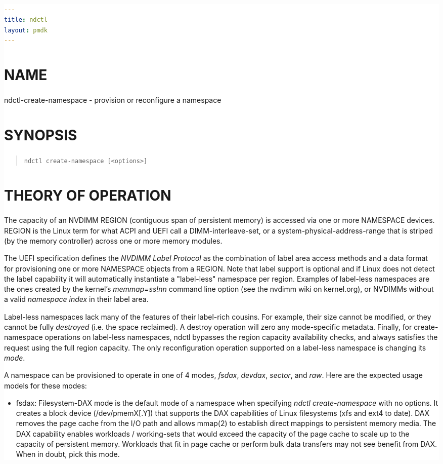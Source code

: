 ```yaml
---
title: ndctl
layout: pmdk
---
```


# NAME

ndctl-create-namespace - provision or reconfigure a namespace

# SYNOPSIS

>     ndctl create-namespace [<options>]

# THEORY OF OPERATION

The capacity of an NVDIMM REGION (contiguous span of persistent memory)
is accessed via one or more NAMESPACE devices. REGION is the Linux term
for what ACPI and UEFI call a DIMM-interleave-set, or a
system-physical-address-range that is striped (by the memory controller)
across one or more memory modules.

The UEFI specification defines the *NVDIMM Label Protocol* as the
combination of label area access methods and a data format for
provisioning one or more NAMESPACE objects from a REGION. Note that
label support is optional and if Linux does not detect the label
capability it will automatically instantiate a "label-less" namespace
per region. Examples of label-less namespaces are the ones created by
the kernel’s *memmap=ss!nn* command line option (see the nvdimm wiki on
kernel.org), or NVDIMMs without a valid *namespace index* in their label
area.

<div class="note">

Label-less namespaces lack many of the features of their label-rich
cousins. For example, their size cannot be modified, or they cannot be
fully *destroyed* (i.e. the space reclaimed). A destroy operation will
zero any mode-specific metadata. Finally, for create-namespace
operations on label-less namespaces, ndctl bypasses the region capacity
availability checks, and always satisfies the request using the full
region capacity. The only reconfiguration operation supported on a
label-less namespace is changing its *mode*.

</div>

A namespace can be provisioned to operate in one of 4 modes, *fsdax*,
*devdax*, *sector*, and *raw*. Here are the expected usage models for
these modes:

-   fsdax: Filesystem-DAX mode is the default mode of a namespace when
    specifying *ndctl create-namespace* with no options. It creates a
    block device (/dev/pmemX\[.Y\]) that supports the DAX capabilities
    of Linux filesystems (xfs and ext4 to date). DAX removes the page
    cache from the I/O path and allows mmap(2) to establish direct
    mappings to persistent memory media. The DAX capability enables
    workloads / working-sets that would exceed the capacity of the page
    cache to scale up to the capacity of persistent memory. Workloads
    that fit in page cache or perform bulk data transfers may not see
    benefit from DAX. When in doubt, pick this mode.

